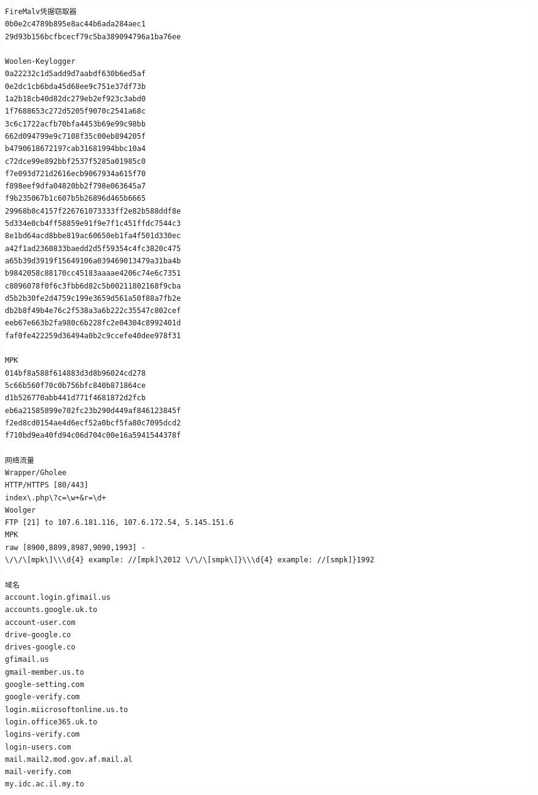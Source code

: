 ```
FireMalv凭据窃取器
0b0e2c4789b895e8ac44b6ada284aec1
29d93b156bcfbcecf79c5ba389094796a1ba76ee    

Woolen-Keylogger
0a22232c1d5add9d7aabdf630b6ed5af
0e2dc1cb6bda45d68ee9c751e37df73b
1a2b18cb40d82dc279eb2ef923c3abd0
1f7688653c272d5205f9070c2541a68c
3c6c1722acfb70bfa4453b69e99c98bb
662d094799e9c7108f35c00eb894205f
b4790618672197cab31681994bbc10a4
c72dce99e892bbf2537f5285a01985c0
f7e093d721d2616ecb9067934a615f70
f898eef9dfa04820bb2f798e063645a7
f9b235067b1c607b5b26896d465b6665
29968b0c4157f226761073333ff2e82b588ddf8e
5d334e0cb4ff58859e91f9e7f1c451ffdc7544c3
8e1bd64acd8bbe819ac60650eb1fa4f501d330ec
a42f1ad2360833baedd2d5f59354c4fc3820c475
a65b39d3919f15649106a039469013479a31ba4b
b9842058c88170cc45183aaaae4206c74e6c7351
c8096078f0f6c3fbb6d82c5b00211802168f9cba
d5b2b30fe2d4759c199e3659d561a50f88a7fb2e
db2b8f49b4e76c2f538a3a6b222c35547c802cef
eeb67e663b2fa980c6b228fc2e04304c8992401d
faf0fe422259d36494a0b2c9ccefe40dee978f31    

MPK
014bf8a588f614883d3d8b96024cd278
5c66b560f70c0b756bfc840b871864ce
d1b526770abb441d771f4681872d2fcb
eb6a21585899e702fc23b290d449af846123845f
f2ed8cd0154ae4d6ecf52a0bcf5fa80c7095dcd2
f710bd9ea40fd94c06d704c00e16a5941544378f    

网络流量
Wrapper/Gholee
HTTP/HTTPS [80/443]
index\.php\?c=\w+&r=\d+
Woolger
FTP [21] to 107.6.181.116, 107.6.172.54, 5.145.151.6
MPK
raw [8900,8899,8987,9090,1993] -
\/\/\[mpk\]\\\d{4} example: //[mpk]\2012 \/\/\[smpk\]}\\\d{4} example: //[smpk]}1992    

域名
account.login.gfimail.us
accounts.google.uk.to
account-user.com
drive-google.co
drives-google.co
gfimail.us
gmail-member.us.to
google-setting.com
google-verify.com
login.miicrosoftonline.us.to
login.office365.uk.to
logins-verify.com
login-users.com
mail.mail2.mod.gov.af.mail.al
mail-verify.com
my.idc.ac.il.my.to
```